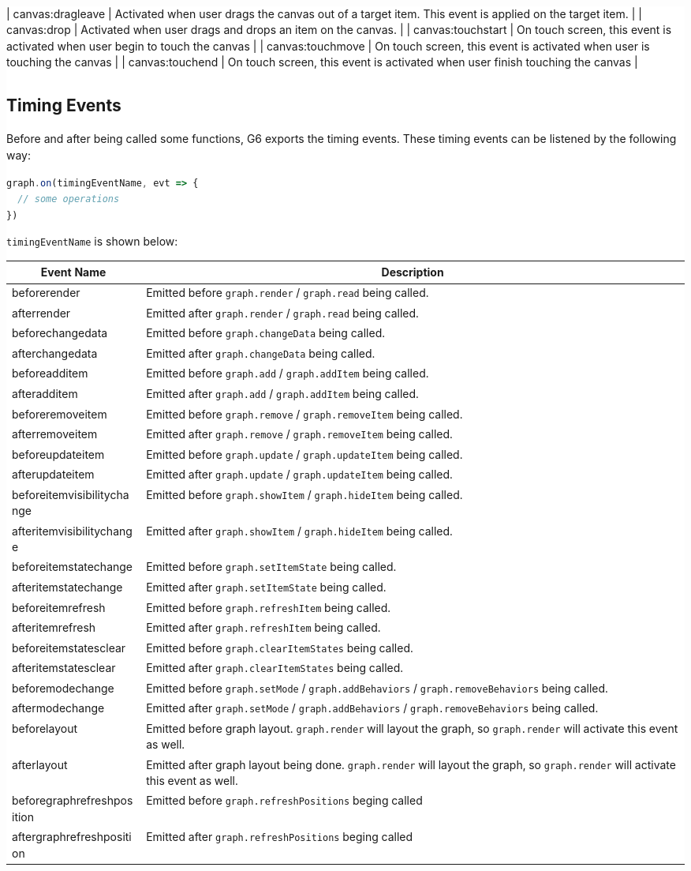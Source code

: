 | canvas:dragleave | Activated when user drags the canvas out of a target item. This event is applied on the target item. |
| canvas:drop | Activated when user drags and drops an item on the canvas. |
| canvas:touchstart | On touch screen, this event is activated when user begin to touch the canvas |
| canvas:touchmove | On touch screen, this event is activated when user is touching the canvas |
| canvas:touchend | On touch screen, this event is activated when user finish touching the canvas |

## Timing Events

Before and after being called some functions, G6 exports the timing events. These timing events can be listened by the following way:

```javascript
graph.on(timingEventName, evt => {
  // some operations
})
```

`timingEventName` is shown below:

| Event Name | Description |
| --- | --- |
| beforerender | Emitted before `graph.render` / `graph.read` being called. |
| afterrender | Emitted after `graph.render` / `graph.read` being called. |
| beforechangedata | Emitted before `graph.changeData` being called. |
| afterchangedata | Emitted after `graph.changeData` being called. |
| beforeadditem | Emitted before `graph.add` / `graph.addItem` being called. |
| afteradditem | Emitted after `graph.add` / `graph.addItem` being called. |
| beforeremoveitem | Emitted before `graph.remove` / `graph.removeItem` being called. |
| afterremoveitem | Emitted after `graph.remove` / `graph.removeItem` being called. |
| beforeupdateitem | Emitted before `graph.update` / `graph.updateItem` being called. |
| afterupdateitem | Emitted after `graph.update` / `graph.updateItem` being called. |
| beforeitemvisibilitychange | Emitted before `graph.showItem` / `graph.hideItem` being called. |
| afteritemvisibilitychange | Emitted after `graph.showItem` / `graph.hideItem` being called. |
| beforeitemstatechange | Emitted before `graph.setItemState` being called. |
| afteritemstatechange | Emitted after `graph.setItemState` being called. |
| beforeitemrefresh | Emitted before `graph.refreshItem` being called. |
| afteritemrefresh | Emitted after `graph.refreshItem` being called. |
| beforeitemstatesclear | Emitted before `graph.clearItemStates` being called. |
| afteritemstatesclear | Emitted after `graph.clearItemStates` being called. |
| beforemodechange | Emitted before `graph.setMode` / `graph.addBehaviors` / `graph.removeBehaviors` being called. |
| aftermodechange | Emitted after `graph.setMode` / `graph.addBehaviors` / `graph.removeBehaviors` being called. |
| beforelayout | Emitted before graph layout. `graph.render` will layout the graph, so `graph.render` will activate this event as well. |
| afterlayout | Emitted after graph layout being done. `graph.render` will layout the graph, so `graph.render` will activate this event as well. |
| beforegraphrefreshposition | Emitted before `graph.refreshPositions` beging called |
| aftergraphrefreshposition | Emitted after `graph.refreshPositions` beging called |